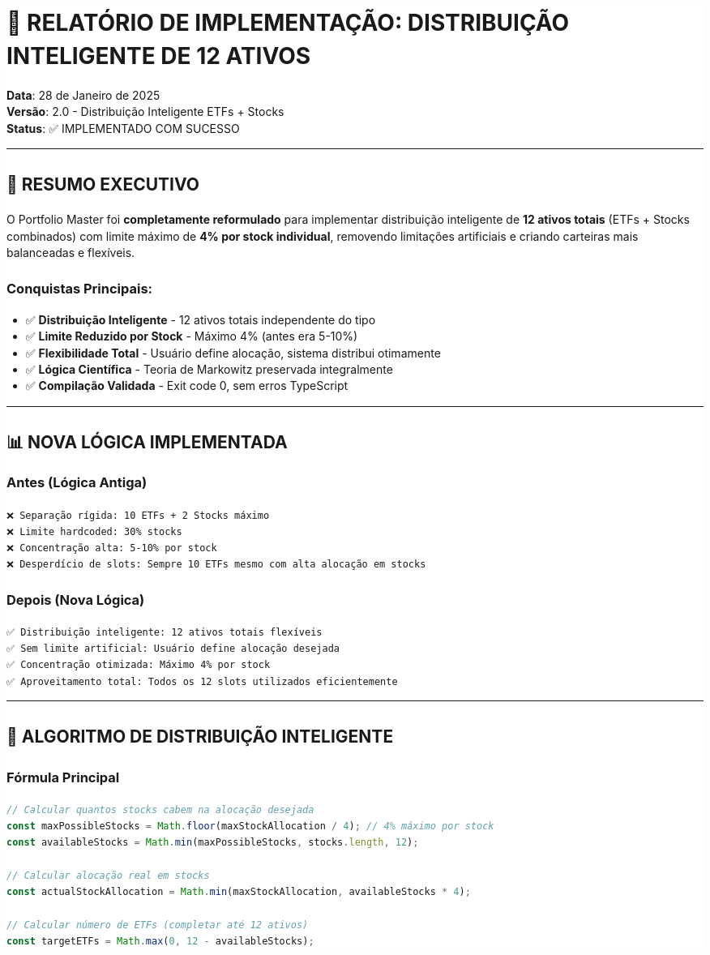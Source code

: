 # 🎯 RELATÓRIO DE IMPLEMENTAÇÃO: DISTRIBUIÇÃO INTELIGENTE DE 12 ATIVOS

**Data**: 28 de Janeiro de 2025  
**Versão**: 2.0 - Distribuição Inteligente ETFs + Stocks  
**Status**: ✅ IMPLEMENTADO COM SUCESSO

---

## 🎯 RESUMO EXECUTIVO

O Portfolio Master foi **completamente reformulado** para implementar distribuição inteligente de **12 ativos totais** (ETFs + Stocks combinados) com limite máximo de **4% por stock individual**, removendo limitações artificiais e criando carteiras mais balanceadas e flexíveis.

### **Conquistas Principais:**
- ✅ **Distribuição Inteligente** - 12 ativos totais independente do tipo
- ✅ **Limite Reduzido por Stock** - Máximo 4% (antes era 5-10%)
- ✅ **Flexibilidade Total** - Usuário define alocação, sistema distribui otimamente
- ✅ **Lógica Científica** - Teoria de Markowitz preservada integralmente
- ✅ **Compilação Validada** - Exit code 0, sem erros TypeScript

---

## 📊 NOVA LÓGICA IMPLEMENTADA

### **Antes (Lógica Antiga)**
```
❌ Separação rígida: 10 ETFs + 2 Stocks máximo
❌ Limite hardcoded: 30% stocks
❌ Concentração alta: 5-10% por stock
❌ Desperdício de slots: Sempre 10 ETFs mesmo com alta alocação em stocks
```

### **Depois (Nova Lógica)**
```
✅ Distribuição inteligente: 12 ativos totais flexíveis
✅ Sem limite artificial: Usuário define alocação desejada
✅ Concentração otimizada: Máximo 4% por stock
✅ Aproveitamento total: Todos os 12 slots utilizados eficientemente
```

---

## 🧮 ALGORITMO DE DISTRIBUIÇÃO INTELIGENTE

### **Fórmula Principal**
```typescript
// Calcular quantos stocks cabem na alocação desejada
const maxPossibleStocks = Math.floor(maxStockAllocation / 4); // 4% máximo por stock
const availableStocks = Math.min(maxPossibleStocks, stocks.length, 12);

// Calcular alocação real em stocks
const actualStockAllocation = Math.min(maxStockAllocation, availableStocks * 4);

// Calcular número de ETFs (completar até 12 ativos)
const targetETFs = Math.max(0, 12 - availableStocks);
```
